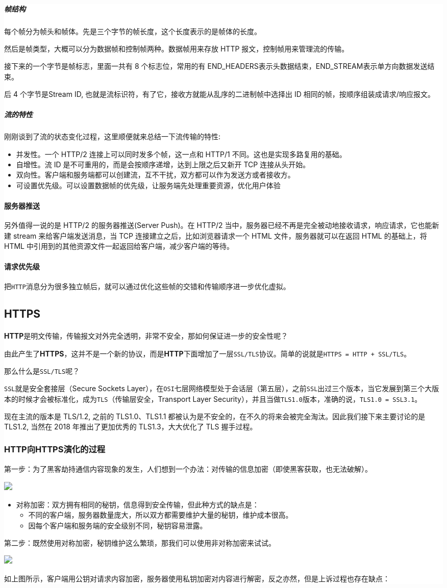 ##### 帧结构

每个帧分为帧头和帧体。先是三个字节的帧长度，这个长度表示的是帧体的长度。

然后是帧类型，大概可以分为数据帧和控制帧两种。数据帧用来存放 HTTP 报文，控制帧用来管理流的传输。

接下来的一个字节是帧标志，里面一共有 8 个标志位，常用的有 END_HEADERS表示头数据结束，END_STREAM表示单方向数据发送结束。

后 4 个字节是Stream ID, 也就是流标识符，有了它，接收方就能从乱序的二进制帧中选择出 ID 相同的帧，按顺序组装成请求/响应报文。

##### 流的特性

刚刚谈到了流的状态变化过程，这里顺便就来总结一下流传输的特性:

- 并发性。一个 HTTP/2 连接上可以同时发多个帧，这一点和 HTTP/1 不同。这也是实现多路复用的基础。
- 自增性。流 ID 是不可重用的，而是会按顺序递增，达到上限之后又新开 TCP 连接从头开始。
- 双向性。客户端和服务端都可以创建流，互不干扰，双方都可以作为发送方或者接收方。
- 可设置优先级。可以设置数据帧的优先级，让服务端先处理重要资源，优化用户体验

#### 服务器推送

另外值得一说的是 HTTP/2 的服务器推送(Server Push)。在 HTTP/2 当中，服务器已经不再是完全被动地接收请求，响应请求，它也能新建 stream 来给客户端发送消息，当 TCP 连接建立之后，比如浏览器请求一个 HTML 文件，服务器就可以在返回 HTML 的基础上，将 HTML 中引用到的其他资源文件一起返回给客户端，减少客户端的等待。

#### 请求优先级

把`HTTP`消息分为很多独立帧后，就可以通过优化这些帧的交错和传输顺序进一步优化虚拟。

## HTTPS

**HTTP**是明文传输，传输报文对外完全透明，非常不安全，那如何保证进一步的安全性呢？

由此产生了**HTTPS**，这并不是一个新的协议，而是**HTTP**下面增加了一层`SSL/TLS`协议。简单的说就是`HTTPS = HTTP + SSL/TLS`。

那么什么是`SSL/TLS`呢？

`SSL`就是安全套接层（Secure Sockets Layer），在`OSI`七层网络模型处于会话层（第五层），之前`SSL`出过三个版本，当它发展到第三个大版本的时候才会被标准化，成为`TLS`（传输层安全，Transport Layer Security），并且当做`TLS1.0`版本，准确的说，`TLS1.0 = SSL3.1`。

现在主流的版本是 TLS/1.2, 之前的 TLS1.0、TLS1.1 都被认为是不安全的，在不久的将来会被完全淘汰。因此我们接下来主要讨论的是 TLS1.2, 当然在 2018 年推出了更加优秀的 TLS1.3，大大优化了 TLS 握手过程。

### HTTP向HTTPS演化的过程

第一步：为了黑客劫持通信内容现象的发生，人们想到一个办法：对传输的信息加密（即使黑客获取，也无法破解）。

![](https://raw.githubusercontent.com/dpy0912/PicGo/main/fix-dir/Roaming/picgo/2022/02/18/15-40-24-df7c0d7d808b10f91e4ab5e22397ca77-20220218154024-dcf34.png)


- 对称加密：双方拥有相同的秘钥，信息得到安全传输，但此种方式的缺点是：
  - 不同的客户端，服务器数量庞大，所以双方都需要维护大量的秘钥，维护成本很高。
  - 因每个客户端和服务端的安全级别不同，秘钥容易泄露。

第二步：既然使用对称加密，秘钥维护这么繁琐，那我们可以使用非对称加密来试试。

![](https://raw.githubusercontent.com/dpy0912/PicGo/main/fix-dir/Roaming/picgo/2022/02/18/15-43-33-a1293a6017f290d1efe34d4e4af27265-20220218154332-75d4a.png)

如上图所示，客户端用公钥对请求内容加密，服务器使用私钥加密对内容进行解密，反之亦然，但是上诉过程也存在缺点：
